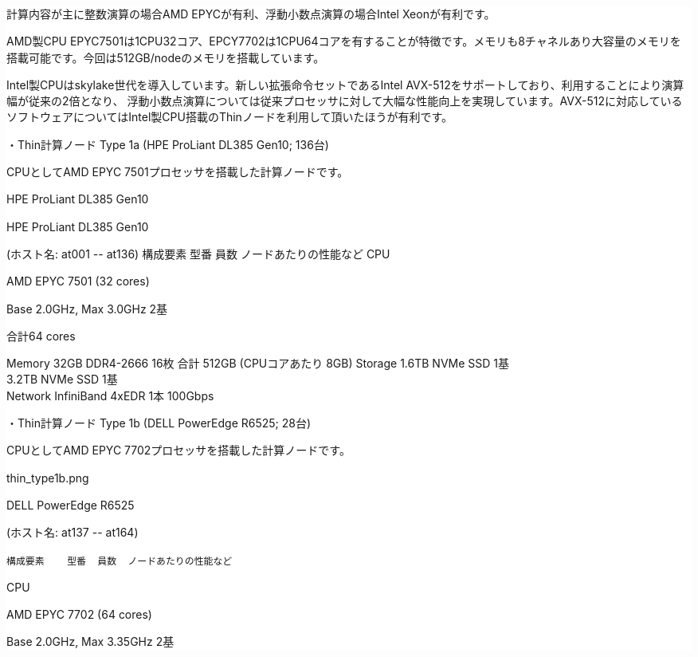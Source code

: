 計算内容が主に整数演算の場合AMD EPYCが有利、浮動小数点演算の場合Intel Xeonが有利です。

AMD製CPU EPYC7501は1CPU32コア、EPCY7702は1CPU64コアを有することが特徴です。メモリも8チャネルあり大容量のメモリを搭載可能です。今回は512GB/nodeのメモリを搭載しています。

Intel製CPUはskylake世代を導入しています。新しい拡張命令セットであるIntel AVX-512をサポートしており、利用することにより演算幅が従来の2倍となり、 浮動小数点演算については従来プロセッサに対して大幅な性能向上を実現しています。AVX-512に対応しているソフトウェアについてはIntel製CPU搭載のThinノードを利用して頂いたほうが有利です。

 

 
・Thin計算ノード Type 1a (HPE ProLiant DL385 Gen10; 136台)

CPUとしてAMD EPYC 7501プロセッサを搭載した計算ノードです。

 

HPE ProLiant DL385 Gen10

HPE ProLiant DL385 Gen10

 

(ホスト名: at001 -- at136)
	構成要素 	型番 	員数 	ノードあたりの性能など
CPU 	

AMD EPYC 7501 (32 cores)

Base 2.0GHz, Max 3.0GHz
	2基 	

合計64 cores

 
Memory 	32GB DDR4-2666 	16枚 	合計 512GB (CPUコアあたり 8GB)
Storage 	1.6TB NVMe SSD 	1基 	 
3.2TB NVMe SSD 	1基 	 
Network 	InfiniBand 4xEDR 	1本 	100Gbps

 
・Thin計算ノード Type 1b (DELL PowerEdge R6525; 28台)

CPUとしてAMD EPYC 7702プロセッサを搭載した計算ノードです。

 

 

 

thin_type1b.png

 

DELL PowerEdge R6525

 

(ホスト名: at137 -- at164)

 
	構成要素 	型番 	員数 	ノードあたりの性能など
CPU 	

AMD EPYC 7702 (64 cores)

Base 2.0GHz, Max 3.35GHz
	2基 	
